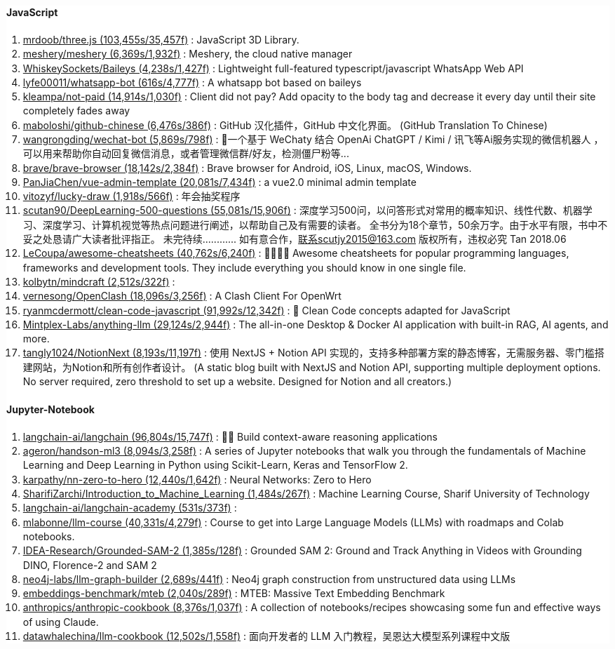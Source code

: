 #### JavaScript
1. [mrdoob/three.js (103,455s/35,457f)](https://github.com/mrdoob/three.js) : JavaScript 3D Library.
2. [meshery/meshery (6,369s/1,932f)](https://github.com/meshery/meshery) : Meshery, the cloud native manager
3. [WhiskeySockets/Baileys (4,238s/1,427f)](https://github.com/WhiskeySockets/Baileys) : Lightweight full-featured typescript/javascript WhatsApp Web API
4. [lyfe00011/whatsapp-bot (616s/4,777f)](https://github.com/lyfe00011/whatsapp-bot) : A whatsapp bot based on baileys
5. [kleampa/not-paid (14,914s/1,030f)](https://github.com/kleampa/not-paid) : Client did not pay? Add opacity to the body tag and decrease it every day until their site completely fades away
6. [maboloshi/github-chinese (6,476s/386f)](https://github.com/maboloshi/github-chinese) : GitHub 汉化插件，GitHub 中文化界面。 (GitHub Translation To Chinese)
7. [wangrongding/wechat-bot (5,869s/798f)](https://github.com/wangrongding/wechat-bot) : 🤖一个基于 WeChaty 结合 OpenAi ChatGPT / Kimi / 讯飞等Ai服务实现的微信机器人 ，可以用来帮助你自动回复微信消息，或者管理微信群/好友，检测僵尸粉等...
8. [brave/brave-browser (18,142s/2,384f)](https://github.com/brave/brave-browser) : Brave browser for Android, iOS, Linux, macOS, Windows.
9. [PanJiaChen/vue-admin-template (20,081s/7,434f)](https://github.com/PanJiaChen/vue-admin-template) : a vue2.0 minimal admin template
10. [vitozyf/lucky-draw (1,918s/566f)](https://github.com/vitozyf/lucky-draw) : 年会抽奖程序
11. [scutan90/DeepLearning-500-questions (55,081s/15,906f)](https://github.com/scutan90/DeepLearning-500-questions) : 深度学习500问，以问答形式对常用的概率知识、线性代数、机器学习、深度学习、计算机视觉等热点问题进行阐述，以帮助自己及有需要的读者。 全书分为18个章节，50余万字。由于水平有限，书中不妥之处恳请广大读者批评指正。 未完待续............ 如有意合作，联系scutjy2015@163.com 版权所有，违权必究 Tan 2018.06
12. [LeCoupa/awesome-cheatsheets (40,762s/6,240f)](https://github.com/LeCoupa/awesome-cheatsheets) : 👩‍💻👨‍💻 Awesome cheatsheets for popular programming languages, frameworks and development tools. They include everything you should know in one single file.
13. [kolbytn/mindcraft (2,512s/322f)](https://github.com/kolbytn/mindcraft) : 
14. [vernesong/OpenClash (18,096s/3,256f)](https://github.com/vernesong/OpenClash) : A Clash Client For OpenWrt
15. [ryanmcdermott/clean-code-javascript (91,992s/12,342f)](https://github.com/ryanmcdermott/clean-code-javascript) : 🛁 Clean Code concepts adapted for JavaScript
16. [Mintplex-Labs/anything-llm (29,124s/2,944f)](https://github.com/Mintplex-Labs/anything-llm) : The all-in-one Desktop & Docker AI application with built-in RAG, AI agents, and more.
17. [tangly1024/NotionNext (8,193s/11,197f)](https://github.com/tangly1024/NotionNext) : 使用 NextJS + Notion API 实现的，支持多种部署方案的静态博客，无需服务器、零门槛搭建网站，为Notion和所有创作者设计。 (A static blog built with NextJS and Notion API, supporting multiple deployment options. No server required, zero threshold to set up a website. Designed for Notion and all creators.)

#### Jupyter-Notebook
1. [langchain-ai/langchain (96,804s/15,747f)](https://github.com/langchain-ai/langchain) : 🦜🔗 Build context-aware reasoning applications
2. [ageron/handson-ml3 (8,094s/3,258f)](https://github.com/ageron/handson-ml3) : A series of Jupyter notebooks that walk you through the fundamentals of Machine Learning and Deep Learning in Python using Scikit-Learn, Keras and TensorFlow 2.
3. [karpathy/nn-zero-to-hero (12,440s/1,642f)](https://github.com/karpathy/nn-zero-to-hero) : Neural Networks: Zero to Hero
4. [SharifiZarchi/Introduction_to_Machine_Learning (1,484s/267f)](https://github.com/SharifiZarchi/Introduction_to_Machine_Learning) : Machine Learning Course, Sharif University of Technology
5. [langchain-ai/langchain-academy (531s/373f)](https://github.com/langchain-ai/langchain-academy) : 
6. [mlabonne/llm-course (40,331s/4,279f)](https://github.com/mlabonne/llm-course) : Course to get into Large Language Models (LLMs) with roadmaps and Colab notebooks.
7. [IDEA-Research/Grounded-SAM-2 (1,385s/128f)](https://github.com/IDEA-Research/Grounded-SAM-2) : Grounded SAM 2: Ground and Track Anything in Videos with Grounding DINO, Florence-2 and SAM 2
8. [neo4j-labs/llm-graph-builder (2,689s/441f)](https://github.com/neo4j-labs/llm-graph-builder) : Neo4j graph construction from unstructured data using LLMs
9. [embeddings-benchmark/mteb (2,040s/289f)](https://github.com/embeddings-benchmark/mteb) : MTEB: Massive Text Embedding Benchmark
10. [anthropics/anthropic-cookbook (8,376s/1,037f)](https://github.com/anthropics/anthropic-cookbook) : A collection of notebooks/recipes showcasing some fun and effective ways of using Claude.
11. [datawhalechina/llm-cookbook (12,502s/1,558f)](https://github.com/datawhalechina/llm-cookbook) : 面向开发者的 LLM 入门教程，吴恩达大模型系列课程中文版